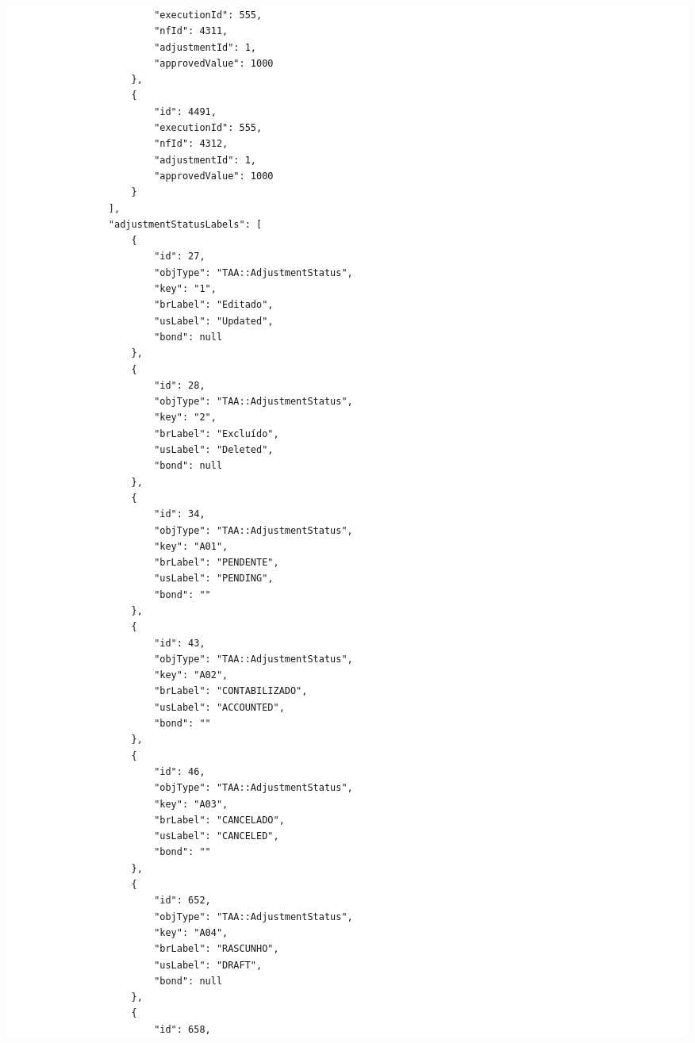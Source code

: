 				              "executionId": 555,
				              "nfId": 4311,
				              "adjustmentId": 1,
				              "approvedValue": 1000
				          },
				          {
				              "id": 4491,
				              "executionId": 555,
				              "nfId": 4312,
				              "adjustmentId": 1,
				              "approvedValue": 1000
				          }
				      ],
				      "adjustmentStatusLabels": [
				          {
				              "id": 27,
				              "objType": "TAA::AdjustmentStatus",
				              "key": "1",
				              "brLabel": "Editado",
				              "usLabel": "Updated",
				              "bond": null
				          },
				          {
				              "id": 28,
				              "objType": "TAA::AdjustmentStatus",
				              "key": "2",
				              "brLabel": "Excluído",
				              "usLabel": "Deleted",
				              "bond": null
				          },
				          {
				              "id": 34,
				              "objType": "TAA::AdjustmentStatus",
				              "key": "A01",
				              "brLabel": "PENDENTE",
				              "usLabel": "PENDING",
				              "bond": ""
				          },
				          {
				              "id": 43,
				              "objType": "TAA::AdjustmentStatus",
				              "key": "A02",
				              "brLabel": "CONTABILIZADO",
				              "usLabel": "ACCOUNTED",
				              "bond": ""
				          },
				          {
				              "id": 46,
				              "objType": "TAA::AdjustmentStatus",
				              "key": "A03",
				              "brLabel": "CANCELADO",
				              "usLabel": "CANCELED",
				              "bond": ""
				          },
				          {
				              "id": 652,
				              "objType": "TAA::AdjustmentStatus",
				              "key": "A04",
				              "brLabel": "RASCUNHO",
				              "usLabel": "DRAFT",
				              "bond": null
				          },
				          {
				              "id": 658,